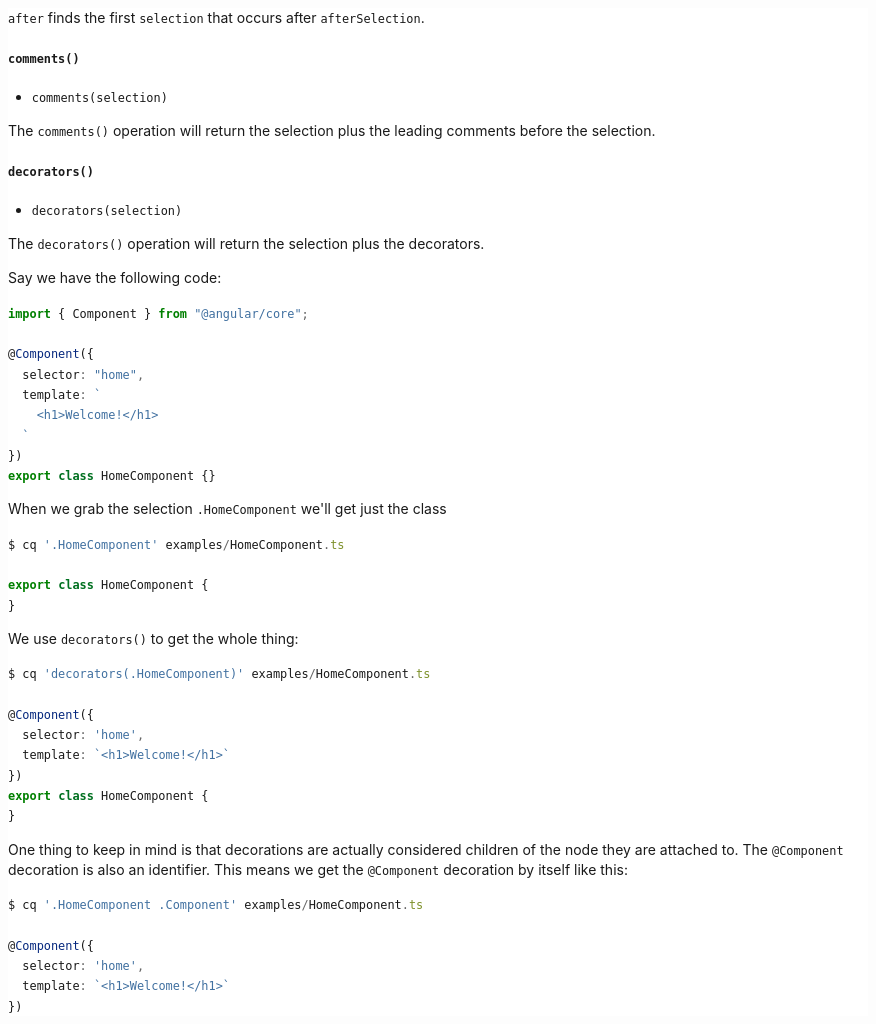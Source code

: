 `after` finds the first `selection` that occurs after `afterSelection`.

#### `comments()`

-   `comments(selection)`

The `comments()` operation will return the selection plus the leading comments before the selection.

#### `decorators()`

-   `decorators(selection)`

The `decorators()` operation will return the selection plus the decorators.

Say we have the following code:

```typescript
import { Component } from "@angular/core";

@Component({
  selector: "home",
  template: `
    <h1>Welcome!</h1>
  `
})
export class HomeComponent {}
```

When we grab the selection `.HomeComponent` we'll get just the class

```typescript
$ cq '.HomeComponent' examples/HomeComponent.ts

export class HomeComponent {
}
```

We use `decorators()` to get the whole thing:

```typescript
$ cq 'decorators(.HomeComponent)' examples/HomeComponent.ts

@Component({
  selector: 'home',
  template: `<h1>Welcome!</h1>`
})
export class HomeComponent {
}
```

One thing to keep in mind is that decorations are actually considered children of the node they are attached to. The `@Component` decoration is also an identifier. This means we get the `@Component` decoration by itself like this:

```typescript
$ cq '.HomeComponent .Component' examples/HomeComponent.ts

@Component({
  selector: 'home',
  template: `<h1>Welcome!</h1>`
})
```
